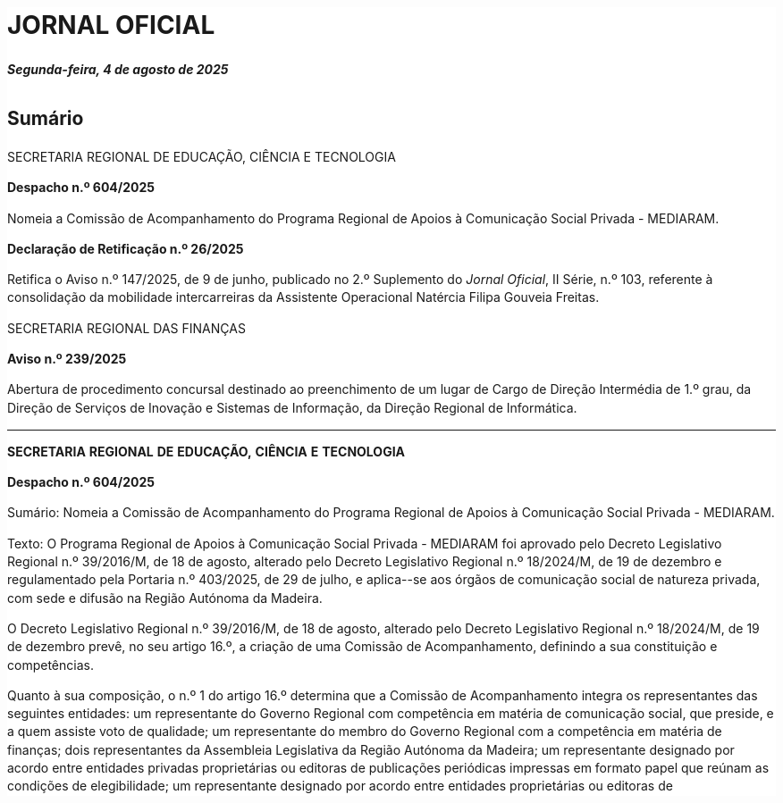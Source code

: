 # JORNAL OFICIAL

##### Segunda-feira, 4 de agosto de 2025

## **Sumário**

SECRETARIA REGIONAL DE EDUCAÇÃO, CIÊNCIA E TECNOLOGIA

**Despacho n.º 604/2025**

Nomeia a Comissão de Acompanhamento do Programa Regional de Apoios à
Comunicação Social Privada - MEDIARAM.

**Declaração de Retificação n.º 26/2025**

Retifica o Aviso n.º 147/2025, de 9 de junho, publicado no 2.º Suplemento do _Jornal_
_Oficial_, II Série, n.º 103, referente à consolidação da mobilidade intercarreiras da
Assistente Operacional Natércia Filipa Gouveia Freitas.

SECRETARIA REGIONAL DAS FINANÇAS

**Aviso n.º 239/2025**

Abertura de procedimento concursal destinado ao preenchimento de um lugar de
Cargo de Direção Intermédia de 1.º grau, da Direção de Serviços de Inovação e
Sistemas de Informação, da Direção Regional de Informática.




---

**SECRETARIA** **REGIONAL** **DE** **EDUCAÇÃO,** **CIÊNCIA** **E** **TECNOLOGIA**


**Despacho n.º 604/2025**


Sumário:
Nomeia a Comissão de Acompanhamento do Programa Regional de Apoios à Comunicação Social Privada - MEDIARAM.

Texto:
O Programa Regional de Apoios à Comunicação Social Privada - MEDIARAM foi aprovado pelo Decreto Legislativo
Regional n.º 39/2016/M, de 18 de agosto, alterado pelo Decreto Legislativo Regional n.º 18/2024/M, de 19 de dezembro e
regulamentado pela Portaria n.º 403/2025, de 29 de julho, e aplica--se aos órgãos de comunicação social de natureza privada,
com sede e difusão na Região Autónoma da Madeira.

O Decreto Legislativo Regional n.º 39/2016/M, de 18 de agosto, alterado pelo Decreto Legislativo Regional
n.º 18/2024/M, de 19 de dezembro prevê, no seu artigo 16.º, a criação de uma Comissão de Acompanhamento, definindo a sua
constituição e competências.

Quanto à sua composição, o n.º 1 do artigo 16.º determina que a Comissão de Acompanhamento integra os representantes
das seguintes entidades: um representante do Governo Regional com competência em matéria de comunicação social, que
preside, e a quem assiste voto de qualidade; um representante do membro do Governo Regional com a competência em
matéria de finanças; dois representantes da Assembleia Legislativa da Região Autónoma da Madeira; um representante
designado por acordo entre entidades privadas proprietárias ou editoras de publicações periódicas impressas em formato papel
que reúnam as condições de elegibilidade; um representante designado por acordo entre entidades proprietárias ou editoras de
